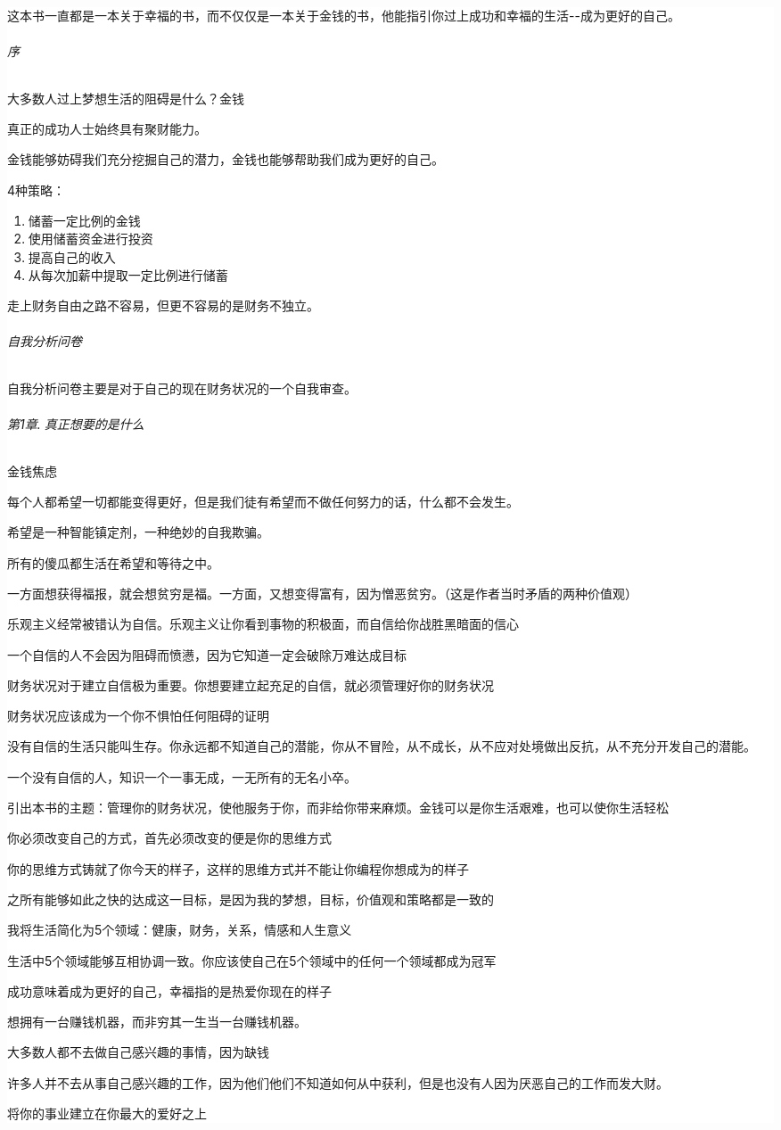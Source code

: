 这本书一直都是一本关于幸福的书，而不仅仅是一本关于金钱的书，他能指引你过上成功和幸福的生活--成为更好的自己。

###### 序
大多数人过上梦想生活的阻碍是什么？金钱

真正的成功人士始终具有聚财能力。

金钱能够妨碍我们充分挖掘自己的潜力，金钱也能够帮助我们成为更好的自己。

4种策略：
1. 储蓄一定比例的金钱
2. 使用储蓄资金进行投资
3. 提高自己的收入
4. 从每次加薪中提取一定比例进行储蓄

走上财务自由之路不容易，但更不容易的是财务不独立。

###### 自我分析问卷
自我分析问卷主要是对于自己的现在财务状况的一个自我审查。
###### 第1章. 真正想要的是什么
金钱焦虑

每个人都希望一切都能变得更好，但是我们徒有希望而不做任何努力的话，什么都不会发生。

希望是一种智能镇定剂，一种绝妙的自我欺骗。

所有的傻瓜都生活在希望和等待之中。

一方面想获得福报，就会想贫穷是福。一方面，又想变得富有，因为憎恶贫穷。（这是作者当时矛盾的两种价值观）

乐观主义经常被错认为自信。乐观主义让你看到事物的积极面，而自信给你战胜黑暗面的信心

一个自信的人不会因为阻碍而愤懑，因为它知道一定会破除万难达成目标

财务状况对于建立自信极为重要。你想要建立起充足的自信，就必须管理好你的财务状况

财务状况应该成为一个你不惧怕任何阻碍的证明

没有自信的生活只能叫生存。你永远都不知道自己的潜能，你从不冒险，从不成长，从不应对处境做出反抗，从不充分开发自己的潜能。

一个没有自信的人，知识一个一事无成，一无所有的无名小卒。

引出本书的主题：管理你的财务状况，使他服务于你，而非给你带来麻烦。金钱可以是你生活艰难，也可以使你生活轻松

你必须改变自己的方式，首先必须改变的便是你的思维方式

你的思维方式铸就了你今天的样子，这样的思维方式并不能让你编程你想成为的样子

之所有能够如此之快的达成这一目标，是因为我的梦想，目标，价值观和策略都是一致的

我将生活简化为5个领域：健康，财务，关系，情感和人生意义

生活中5个领域能够互相协调一致。你应该使自己在5个领域中的任何一个领域都成为冠军

成功意味着成为更好的自己，幸福指的是热爱你现在的样子

想拥有一台赚钱机器，而非穷其一生当一台赚钱机器。

大多数人都不去做自己感兴趣的事情，因为缺钱

许多人并不去从事自己感兴趣的工作，因为他们他们不知道如何从中获利，但是也没有人因为厌恶自己的工作而发大财。

将你的事业建立在你最大的爱好之上
